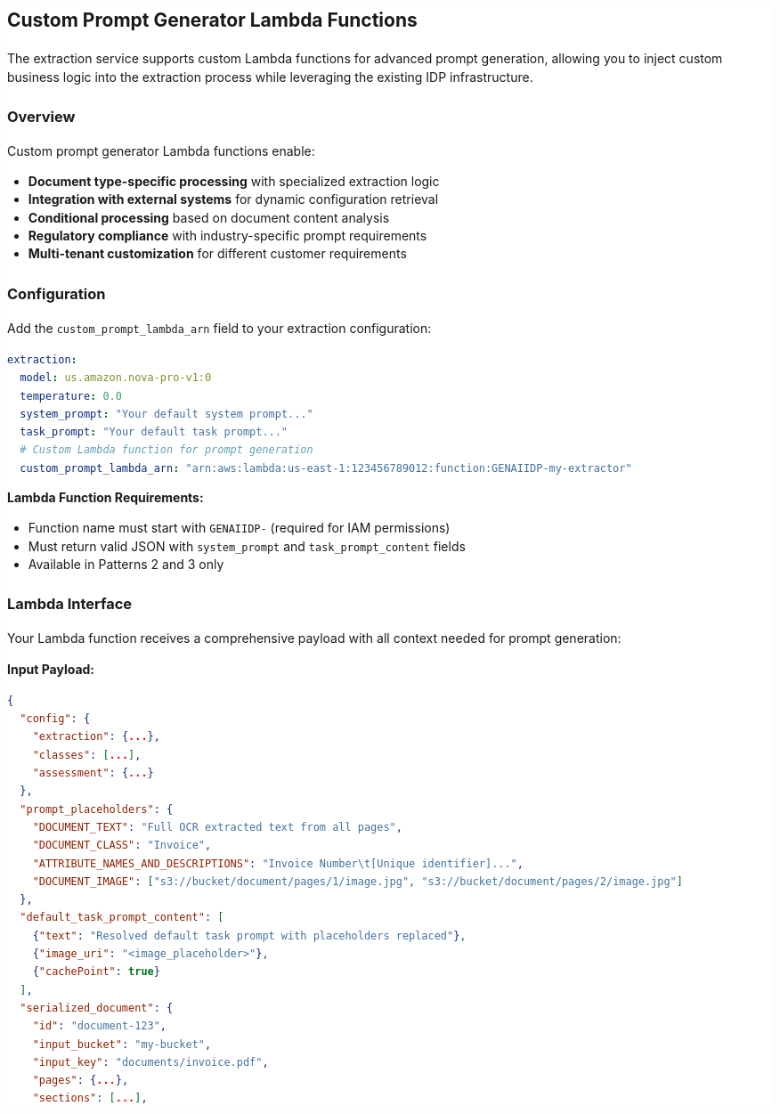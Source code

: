 ## Custom Prompt Generator Lambda Functions

The extraction service supports custom Lambda functions for advanced prompt generation, allowing you to inject custom business logic into the extraction process while leveraging the existing IDP infrastructure.

### Overview

Custom prompt generator Lambda functions enable:

- **Document type-specific processing** with specialized extraction logic
- **Integration with external systems** for dynamic configuration retrieval
- **Conditional processing** based on document content analysis
- **Regulatory compliance** with industry-specific prompt requirements
- **Multi-tenant customization** for different customer requirements

### Configuration

Add the `custom_prompt_lambda_arn` field to your extraction configuration:

```yaml
extraction:
  model: us.amazon.nova-pro-v1:0
  temperature: 0.0
  system_prompt: "Your default system prompt..."
  task_prompt: "Your default task prompt..."
  # Custom Lambda function for prompt generation
  custom_prompt_lambda_arn: "arn:aws:lambda:us-east-1:123456789012:function:GENAIIDP-my-extractor"
```

**Lambda Function Requirements:**
- Function name must start with `GENAIIDP-` (required for IAM permissions)
- Must return valid JSON with `system_prompt` and `task_prompt_content` fields
- Available in Patterns 2 and 3 only

### Lambda Interface

Your Lambda function receives a comprehensive payload with all context needed for prompt generation:

**Input Payload:**
```json
{
  "config": {
    "extraction": {...},
    "classes": [...],
    "assessment": {...}
  },
  "prompt_placeholders": {
    "DOCUMENT_TEXT": "Full OCR extracted text from all pages",
    "DOCUMENT_CLASS": "Invoice",
    "ATTRIBUTE_NAMES_AND_DESCRIPTIONS": "Invoice Number\t[Unique identifier]...",
    "DOCUMENT_IMAGE": ["s3://bucket/document/pages/1/image.jpg", "s3://bucket/document/pages/2/image.jpg"]
  },
  "default_task_prompt_content": [
    {"text": "Resolved default task prompt with placeholders replaced"},
    {"image_uri": "<image_placeholder>"}, 
    {"cachePoint": true}
  ],
  "serialized_document": {
    "id": "document-123",
    "input_bucket": "my-bucket", 
    "input_key": "documents/invoice.pdf",
    "pages": {...},
    "sections": [...],
```